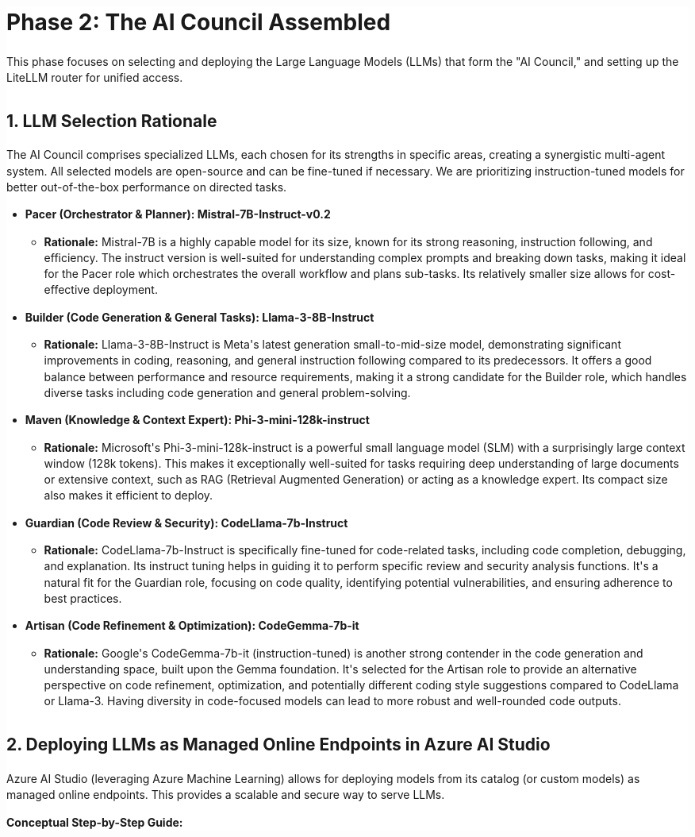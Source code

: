 # Phase 2: The AI Council Assembled

This phase focuses on selecting and deploying the Large Language Models (LLMs) that form the "AI Council," and setting up the LiteLLM router for unified access.

## 1. LLM Selection Rationale

The AI Council comprises specialized LLMs, each chosen for its strengths in specific areas, creating a synergistic multi-agent system. All selected models are open-source and can be fine-tuned if necessary. We are prioritizing instruction-tuned models for better out-of-the-box performance on directed tasks.

*   **Pacer (Orchestrator & Planner): Mistral-7B-Instruct-v0.2**
    *   **Rationale:** Mistral-7B is a highly capable model for its size, known for its strong reasoning, instruction following, and efficiency. The instruct version is well-suited for understanding complex prompts and breaking down tasks, making it ideal for the Pacer role which orchestrates the overall workflow and plans sub-tasks. Its relatively smaller size allows for cost-effective deployment.

*   **Builder (Code Generation & General Tasks): Llama-3-8B-Instruct**
    *   **Rationale:** Llama-3-8B-Instruct is Meta's latest generation small-to-mid-size model, demonstrating significant improvements in coding, reasoning, and general instruction following compared to its predecessors. It offers a good balance between performance and resource requirements, making it a strong candidate for the Builder role, which handles diverse tasks including code generation and general problem-solving.

*   **Maven (Knowledge & Context Expert): Phi-3-mini-128k-instruct**
    *   **Rationale:** Microsoft's Phi-3-mini-128k-instruct is a powerful small language model (SLM) with a surprisingly large context window (128k tokens). This makes it exceptionally well-suited for tasks requiring deep understanding of large documents or extensive context, such as RAG (Retrieval Augmented Generation) or acting as a knowledge expert. Its compact size also makes it efficient to deploy.

*   **Guardian (Code Review & Security): CodeLlama-7b-Instruct**
    *   **Rationale:** CodeLlama-7b-Instruct is specifically fine-tuned for code-related tasks, including code completion, debugging, and explanation. Its instruct tuning helps in guiding it to perform specific review and security analysis functions. It's a natural fit for the Guardian role, focusing on code quality, identifying potential vulnerabilities, and ensuring adherence to best practices.

*   **Artisan (Code Refinement & Optimization): CodeGemma-7b-it**
    *   **Rationale:** Google's CodeGemma-7b-it (instruction-tuned) is another strong contender in the code generation and understanding space, built upon the Gemma foundation. It's selected for the Artisan role to provide an alternative perspective on code refinement, optimization, and potentially different coding style suggestions compared to CodeLlama or Llama-3. Having diversity in code-focused models can lead to more robust and well-rounded code outputs.

## 2. Deploying LLMs as Managed Online Endpoints in Azure AI Studio

Azure AI Studio (leveraging Azure Machine Learning) allows for deploying models from its catalog (or custom models) as managed online endpoints. This provides a scalable and secure way to serve LLMs.

**Conceptual Step-by-Step Guide:**
